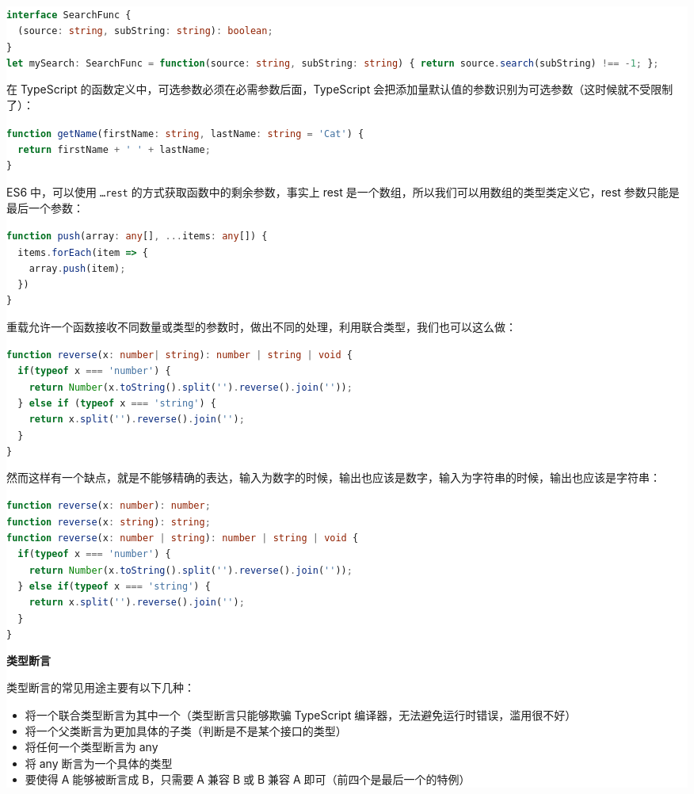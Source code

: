 ```typescript
interface SearchFunc {
  (source: string, subString: string): boolean;
}
let mySearch: SearchFunc = function(source: string, subString: string) { return source.search(subString) !== -1; };
```

在 TypeScript 的函数定义中，可选参数必须在必需参数后面，TypeScript 会把添加量默认值的参数识别为可选参数（这时候就不受限制了）：

```typescript
function getName(firstName: string, lastName: string = 'Cat') {
  return firstName + ' ' + lastName;
}
```

ES6 中，可以使用 `…rest` 的方式获取函数中的剩余参数，事实上 rest 是一个数组，所以我们可以用数组的类型类定义它，rest 参数只能是最后一个参数：

```typescript
function push(array: any[], ...items: any[]) {
  items.forEach(item => {
    array.push(item);
  })
}
```

重载允许一个函数接收不同数量或类型的参数时，做出不同的处理，利用联合类型，我们也可以这么做：

```typescript
function reverse(x: number| string): number | string | void {
  if(typeof x === 'number') {
    return Number(x.toString().split('').reverse().join(''));
  } else if (typeof x === 'string') {
    return x.split('').reverse().join('');
  }
}
```

然而这样有一个缺点，就是不能够精确的表达，输入为数字的时候，输出也应该是数字，输入为字符串的时候，输出也应该是字符串：

```typescript
function reverse(x: number): number;
function reverse(x: string): string;
function reverse(x: number | string): number | string | void {
  if(typeof x === 'number') {
    return Number(x.toString().split('').reverse().join(''));
  } else if(typeof x === 'string') {
    return x.split('').reverse().join('');
  }
}
```

**类型断言**

类型断言的常见用途主要有以下几种：

- 将一个联合类型断言为其中一个（类型断言只能够欺骗 TypeScript 编译器，无法避免运行时错误，滥用很不好）
- 将一个父类断言为更加具体的子类（判断是不是某个接口的类型）
- 将任何一个类型断言为 any
- 将 any 断言为一个具体的类型
- 要使得 A 能够被断言成 B，只需要 A 兼容 B 或 B 兼容 A 即可（前四个是最后一个的特例）
